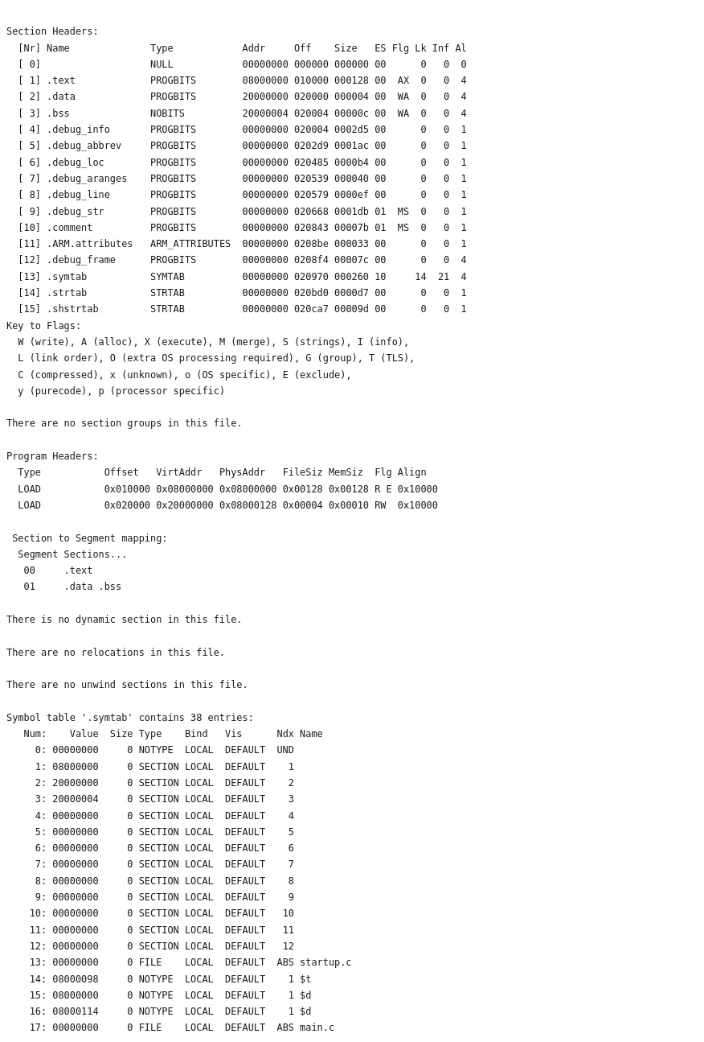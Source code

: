 ```Assembly

Section Headers:
  [Nr] Name              Type            Addr     Off    Size   ES Flg Lk Inf Al
  [ 0]                   NULL            00000000 000000 000000 00      0   0  0
  [ 1] .text             PROGBITS        08000000 010000 000128 00  AX  0   0  4
  [ 2] .data             PROGBITS        20000000 020000 000004 00  WA  0   0  4
  [ 3] .bss              NOBITS          20000004 020004 00000c 00  WA  0   0  4
  [ 4] .debug_info       PROGBITS        00000000 020004 0002d5 00      0   0  1
  [ 5] .debug_abbrev     PROGBITS        00000000 0202d9 0001ac 00      0   0  1
  [ 6] .debug_loc        PROGBITS        00000000 020485 0000b4 00      0   0  1
  [ 7] .debug_aranges    PROGBITS        00000000 020539 000040 00      0   0  1
  [ 8] .debug_line       PROGBITS        00000000 020579 0000ef 00      0   0  1
  [ 9] .debug_str        PROGBITS        00000000 020668 0001db 01  MS  0   0  1
  [10] .comment          PROGBITS        00000000 020843 00007b 01  MS  0   0  1
  [11] .ARM.attributes   ARM_ATTRIBUTES  00000000 0208be 000033 00      0   0  1
  [12] .debug_frame      PROGBITS        00000000 0208f4 00007c 00      0   0  4
  [13] .symtab           SYMTAB          00000000 020970 000260 10     14  21  4
  [14] .strtab           STRTAB          00000000 020bd0 0000d7 00      0   0  1
  [15] .shstrtab         STRTAB          00000000 020ca7 00009d 00      0   0  1
Key to Flags:
  W (write), A (alloc), X (execute), M (merge), S (strings), I (info),
  L (link order), O (extra OS processing required), G (group), T (TLS),
  C (compressed), x (unknown), o (OS specific), E (exclude),
  y (purecode), p (processor specific)

There are no section groups in this file.

Program Headers:
  Type           Offset   VirtAddr   PhysAddr   FileSiz MemSiz  Flg Align
  LOAD           0x010000 0x08000000 0x08000000 0x00128 0x00128 R E 0x10000
  LOAD           0x020000 0x20000000 0x08000128 0x00004 0x00010 RW  0x10000

 Section to Segment mapping:
  Segment Sections...
   00     .text 
   01     .data .bss 

There is no dynamic section in this file.

There are no relocations in this file.

There are no unwind sections in this file.

Symbol table '.symtab' contains 38 entries:
   Num:    Value  Size Type    Bind   Vis      Ndx Name
     0: 00000000     0 NOTYPE  LOCAL  DEFAULT  UND 
     1: 08000000     0 SECTION LOCAL  DEFAULT    1 
     2: 20000000     0 SECTION LOCAL  DEFAULT    2 
     3: 20000004     0 SECTION LOCAL  DEFAULT    3 
     4: 00000000     0 SECTION LOCAL  DEFAULT    4 
     5: 00000000     0 SECTION LOCAL  DEFAULT    5 
     6: 00000000     0 SECTION LOCAL  DEFAULT    6 
     7: 00000000     0 SECTION LOCAL  DEFAULT    7 
     8: 00000000     0 SECTION LOCAL  DEFAULT    8 
     9: 00000000     0 SECTION LOCAL  DEFAULT    9 
    10: 00000000     0 SECTION LOCAL  DEFAULT   10 
    11: 00000000     0 SECTION LOCAL  DEFAULT   11 
    12: 00000000     0 SECTION LOCAL  DEFAULT   12 
    13: 00000000     0 FILE    LOCAL  DEFAULT  ABS startup.c
    14: 08000098     0 NOTYPE  LOCAL  DEFAULT    1 $t
    15: 08000000     0 NOTYPE  LOCAL  DEFAULT    1 $d
    16: 08000114     0 NOTYPE  LOCAL  DEFAULT    1 $d
    17: 00000000     0 FILE    LOCAL  DEFAULT  ABS main.c
```